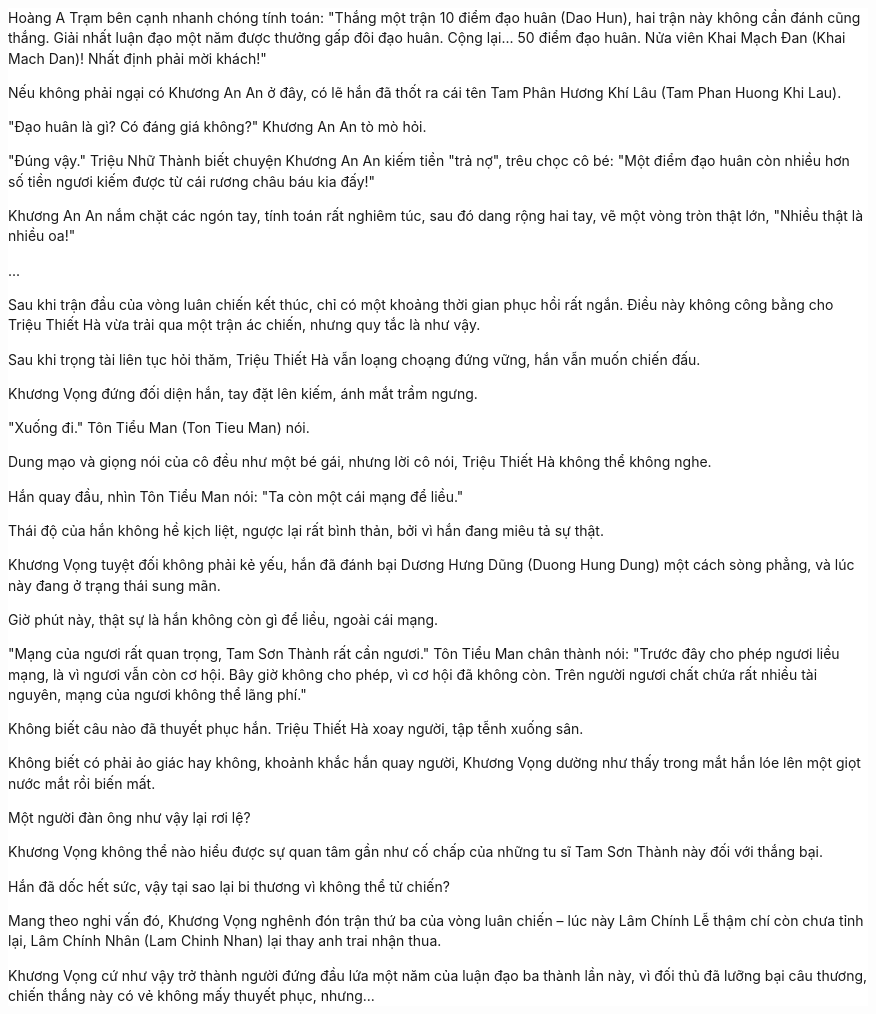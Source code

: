 Hoàng A Trạm bên cạnh nhanh chóng tính toán: "Thắng một trận 10 điểm đạo huân (Dao Hun), hai trận này không cần đánh cũng thắng. Giải nhất luận đạo một năm được thưởng gấp đôi đạo huân. Cộng lại... 50 điểm đạo huân. Nửa viên Khai Mạch Đan (Khai Mach Dan)! Nhất định phải mời khách!"

Nếu không phải ngại có Khương An An ở đây, có lẽ hắn đã thốt ra cái tên Tam Phân Hương Khí Lâu (Tam Phan Huong Khi Lau).

"Đạo huân là gì? Có đáng giá không?" Khương An An tò mò hỏi.

"Đúng vậy." Triệu Nhữ Thành biết chuyện Khương An An kiếm tiền "trả nợ", trêu chọc cô bé: "Một điểm đạo huân còn nhiều hơn số tiền ngươi kiếm được từ cái rương châu báu kia đấy!"

Khương An An nắm chặt các ngón tay, tính toán rất nghiêm túc, sau đó dang rộng hai tay, vẽ một vòng tròn thật lớn, "Nhiều thật là nhiều oa!"

...

Sau khi trận đầu của vòng luân chiến kết thúc, chỉ có một khoảng thời gian phục hồi rất ngắn. Điều này không công bằng cho Triệu Thiết Hà vừa trải qua một trận ác chiến, nhưng quy tắc là như vậy.

Sau khi trọng tài liên tục hỏi thăm, Triệu Thiết Hà vẫn loạng choạng đứng vững, hắn vẫn muốn chiến đấu.

Khương Vọng đứng đối diện hắn, tay đặt lên kiếm, ánh mắt trầm ngưng.

"Xuống đi." Tôn Tiểu Man (Ton Tieu Man) nói.

Dung mạo và giọng nói của cô đều như một bé gái, nhưng lời cô nói, Triệu Thiết Hà không thể không nghe.

Hắn quay đầu, nhìn Tôn Tiểu Man nói: "Ta còn một cái mạng để liều."

Thái độ của hắn không hề kịch liệt, ngược lại rất bình thản, bởi vì hắn đang miêu tả sự thật.

Khương Vọng tuyệt đối không phải kẻ yếu, hắn đã đánh bại Dương Hưng Dũng (Duong Hung Dung) một cách sòng phẳng, và lúc này đang ở trạng thái sung mãn.

Giờ phút này, thật sự là hắn không còn gì để liều, ngoài cái mạng.

"Mạng của ngươi rất quan trọng, Tam Sơn Thành rất cần ngươi." Tôn Tiểu Man chân thành nói: "Trước đây cho phép ngươi liều mạng, là vì ngươi vẫn còn cơ hội. Bây giờ không cho phép, vì cơ hội đã không còn. Trên người ngươi chất chứa rất nhiều tài nguyên, mạng của ngươi không thể lãng phí."

Không biết câu nào đã thuyết phục hắn. Triệu Thiết Hà xoay người, tập tễnh xuống sân.

Không biết có phải ảo giác hay không, khoảnh khắc hắn quay người, Khương Vọng dường như thấy trong mắt hắn lóe lên một giọt nước mắt rồi biến mất.

Một người đàn ông như vậy lại rơi lệ?

Khương Vọng không thể nào hiểu được sự quan tâm gần như cố chấp của những tu sĩ Tam Sơn Thành này đối với thắng bại.

Hắn đã dốc hết sức, vậy tại sao lại bi thương vì không thể tử chiến?

Mang theo nghi vấn đó, Khương Vọng nghênh đón trận thứ ba của vòng luân chiến – lúc này Lâm Chính Lễ thậm chí còn chưa tỉnh lại, Lâm Chính Nhân (Lam Chinh Nhan) lại thay anh trai nhận thua.

Khương Vọng cứ như vậy trở thành người đứng đầu lứa một năm của luận đạo ba thành lần này, vì đối thủ đã lưỡng bại câu thương, chiến thắng này có vẻ không mấy thuyết phục, nhưng...

